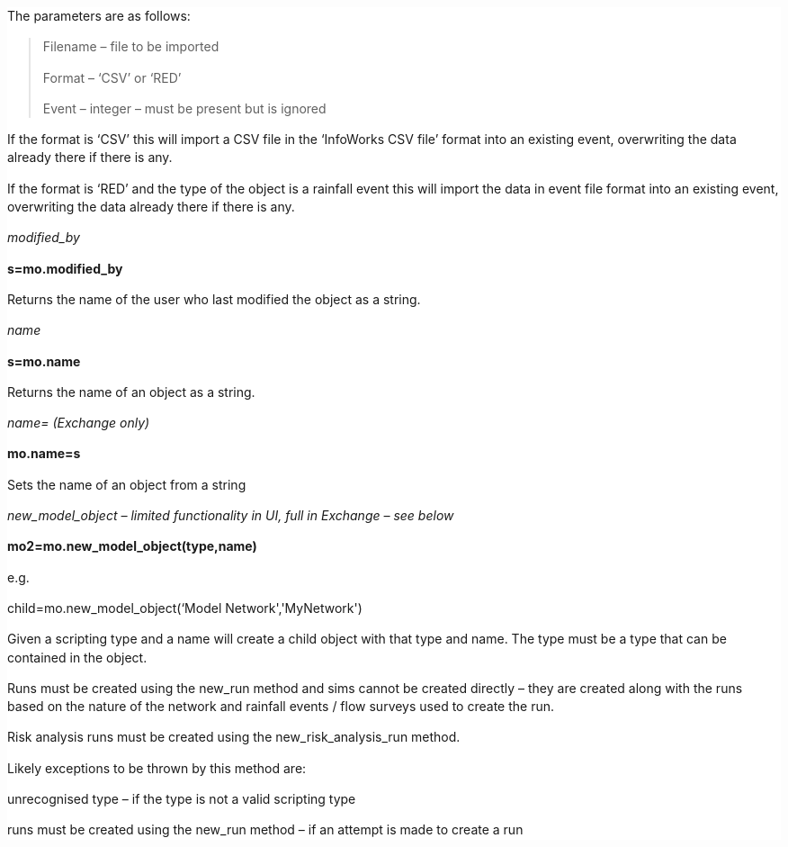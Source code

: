 The parameters are as follows:

> Filename – file to be imported
>
> Format – ‘CSV’ or ‘RED’
>
> Event – integer – must be present but is ignored

If the format is ‘CSV’ this will import a CSV file in the ‘InfoWorks CSV
file’ format into an existing event, overwriting the data already there
if there is any.

If the format is ‘RED’ and the type of the object is a rainfall event
this will import the data in event file format into an existing event,
overwriting the data already there if there is any.

*modified\_by*

**s=mo.modified\_by**

Returns the name of the user who last modified the object as a string.

*name*

**s=mo.name**

Returns the name of an object as a string.

*name= (Exchange only)*

**mo.name=s**

Sets the name of an object from a string

*new\_model\_object – limited functionality in UI, full in Exchange –
see below*

**mo2=mo.new\_model\_object(type,name)**

e.g.

child=mo.new\_model\_object(‘Model Network','MyNetwork')

Given a scripting type and a name will create a child object with that
type and name. The type must be a type that can be contained in the
object.

Runs must be created using the new\_run method and sims cannot be
created directly – they are created along with the runs based on the
nature of the network and rainfall events / flow surveys used to create
the run.

Risk analysis runs must be created using the new\_risk\_analysis\_run
method.

Likely exceptions to be thrown by this method are:

unrecognised type – if the type is not a valid scripting type

runs must be created using the new\_run method – if an attempt is made
to create a run
